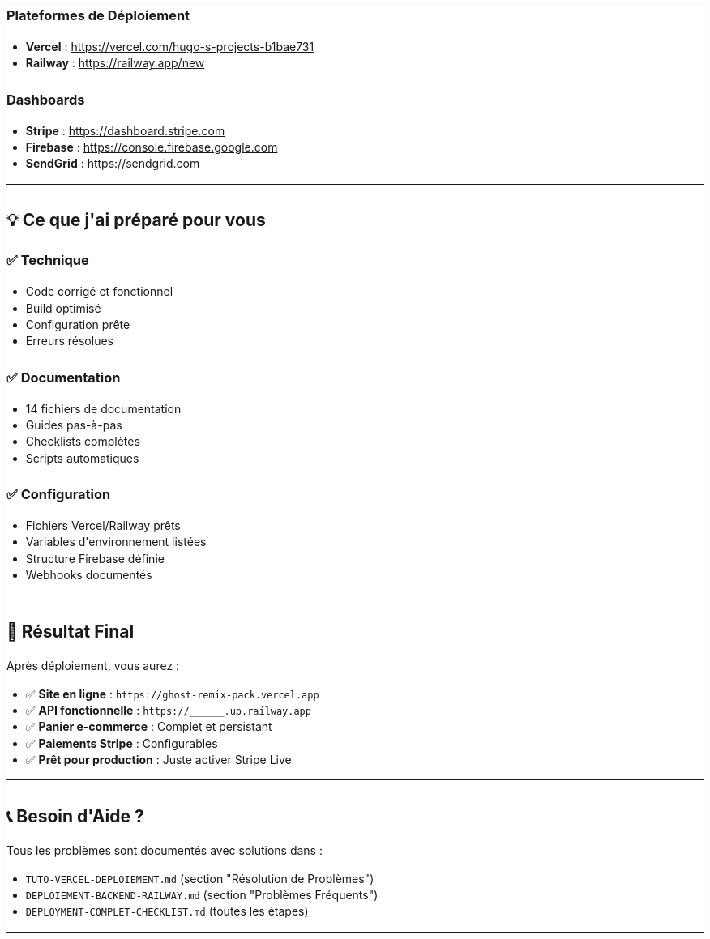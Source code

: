 ### Plateformes de Déploiement
- **Vercel** : https://vercel.com/hugo-s-projects-b1bae731
- **Railway** : https://railway.app/new

### Dashboards
- **Stripe** : https://dashboard.stripe.com
- **Firebase** : https://console.firebase.google.com
- **SendGrid** : https://sendgrid.com

---

## 💡 Ce que j'ai préparé pour vous

### ✅ Technique
- Code corrigé et fonctionnel
- Build optimisé
- Configuration prête
- Erreurs résolues

### ✅ Documentation
- 14 fichiers de documentation
- Guides pas-à-pas
- Checklists complètes
- Scripts automatiques

### ✅ Configuration
- Fichiers Vercel/Railway prêts
- Variables d'environnement listées
- Structure Firebase définie
- Webhooks documentés

---

## 🎉 Résultat Final

Après déploiement, vous aurez :

- ✅ **Site en ligne** : `https://ghost-remix-pack.vercel.app`
- ✅ **API fonctionnelle** : `https://______.up.railway.app`
- ✅ **Panier e-commerce** : Complet et persistant
- ✅ **Paiements Stripe** : Configurables
- ✅ **Prêt pour production** : Juste activer Stripe Live

---

## 📞 Besoin d'Aide ?

Tous les problèmes sont documentés avec solutions dans :
- `TUTO-VERCEL-DEPLOIEMENT.md` (section "Résolution de Problèmes")
- `DEPLOIEMENT-BACKEND-RAILWAY.md` (section "Problèmes Fréquents")
- `DEPLOYMENT-COMPLET-CHECKLIST.md` (toutes les étapes)

---